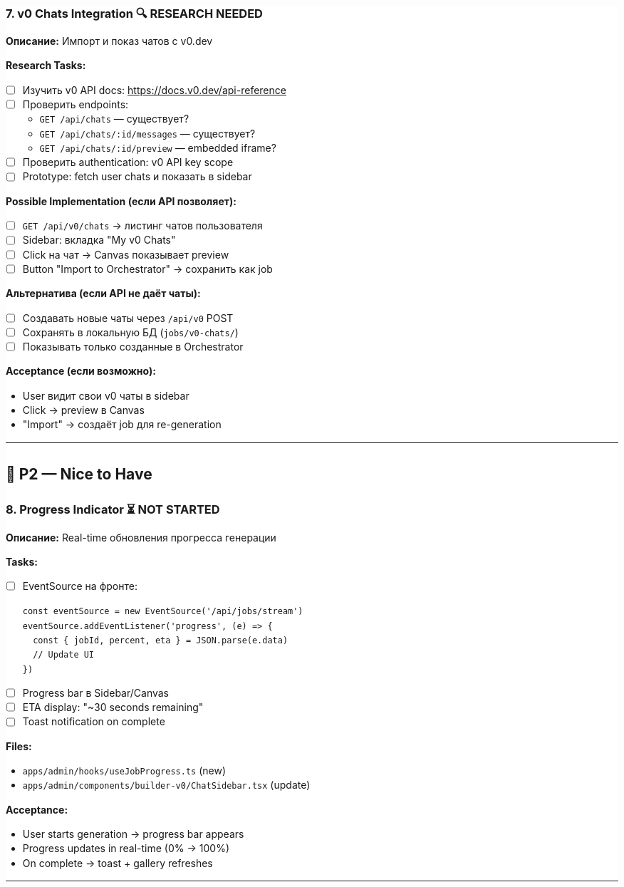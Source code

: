
### 7. v0 Chats Integration 🔍 RESEARCH NEEDED
**Описание:** Импорт и показ чатов с v0.dev

**Research Tasks:**
- [ ] Изучить v0 API docs: https://docs.v0.dev/api-reference
- [ ] Проверить endpoints:
  - `GET /api/chats` — существует?
  - `GET /api/chats/:id/messages` — существует?
  - `GET /api/chats/:id/preview` — embedded iframe?
- [ ] Проверить authentication: v0 API key scope
- [ ] Prototype: fetch user chats и показать в sidebar

**Possible Implementation (если API позволяет):**
- [ ] `GET /api/v0/chats` → листинг чатов пользователя
- [ ] Sidebar: вкладка "My v0 Chats"
- [ ] Click на чат → Canvas показывает preview
- [ ] Button "Import to Orchestrator" → сохранить как job

**Альтернатива (если API не даёт чаты):**
- [ ] Создавать новые чаты через `/api/v0` POST
- [ ] Сохранять в локальную БД (`jobs/v0-chats/`)
- [ ] Показывать только созданные в Orchestrator

**Acceptance (если возможно):**
- User видит свои v0 чаты в sidebar
- Click → preview в Canvas
- "Import" → создаёт job для re-generation

---

## 🎯 P2 — Nice to Have

### 8. Progress Indicator ⏳ NOT STARTED
**Описание:** Real-time обновления прогресса генерации

**Tasks:**
- [ ] EventSource на фронте:
  ```tsx
  const eventSource = new EventSource('/api/jobs/stream')
  eventSource.addEventListener('progress', (e) => {
    const { jobId, percent, eta } = JSON.parse(e.data)
    // Update UI
  })
  ```
- [ ] Progress bar в Sidebar/Canvas
- [ ] ETA display: "~30 seconds remaining"
- [ ] Toast notification on complete

**Files:**
- `apps/admin/hooks/useJobProgress.ts` (new)
- `apps/admin/components/builder-v0/ChatSidebar.tsx` (update)

**Acceptance:**
- User starts generation → progress bar appears
- Progress updates in real-time (0% → 100%)
- On complete → toast + gallery refreshes

---